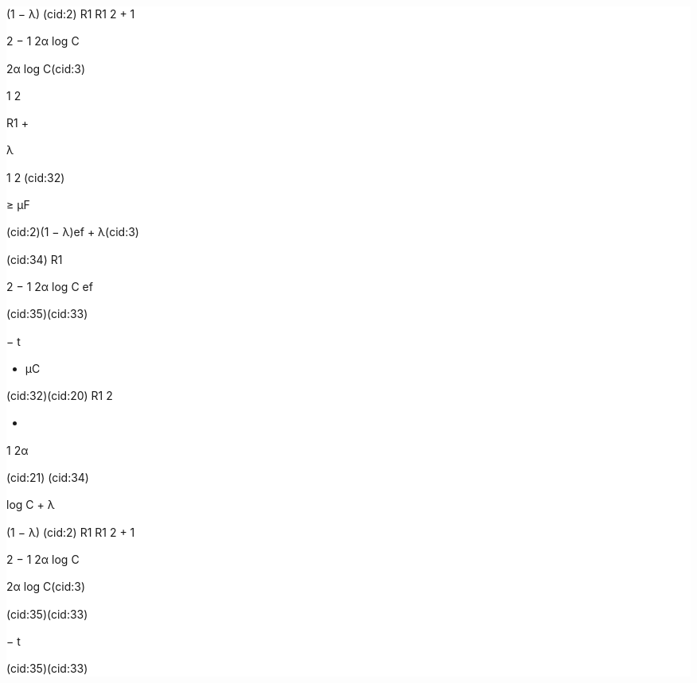 (1 − λ) (cid:2) R1
R1
2 + 1

2 − 1
2α log C

2α log C(cid:3)

1
2

R1 +

λ

1
2
(cid:32)

≥ µF

(cid:2)(1 − λ)ef + λ(cid:3)

(cid:34) R1

2 − 1
2α log C
ef

(cid:35)(cid:33)

− t

+ µC

(cid:32)(cid:20) R1
2

+

1
2α

(cid:21) (cid:34)

log C + λ

(1 − λ) (cid:2) R1
R1
2 + 1

2 − 1
2α log C

2α log C(cid:3)

(cid:35)(cid:33)

− t

(cid:35)(cid:33)
